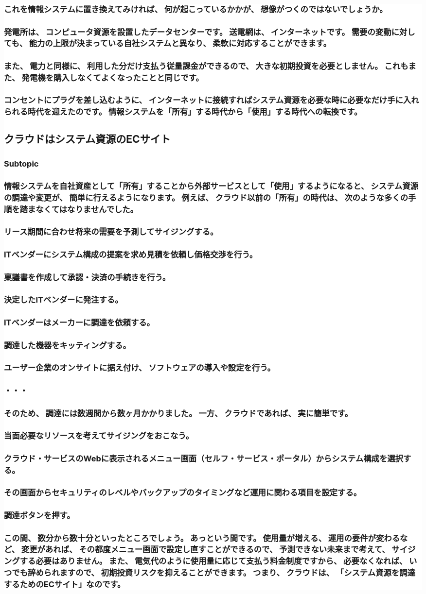 ### これを情報システムに置き換えてみければ、 何が起こっているかかが、 想像がつくのではないでしょうか。 

### 発電所は、 コンピュータ資源を設置したデータセンターです。 送電網は、 インターネットです。 需要の変動に対しても、 能力の上限が決まっている自社システムと異なり、 柔軟に対応することができます。 

### また、 電力と同様に、 利用した分だけ支払う従量課金ができるので、 大きな初期投資を必要としません。 これもまた、 発電機を購入しなくてよくなったことと同じです。 

### コンセントにプラグを差し込むように、 インターネットに接続すればシステム資源を必要な時に必要なだけ手に入れられる時代を迎えたのです。 情報システムを「所有」する時代から「使用」する時代への転換です。 

## クラウドはシステム資源のECサイト

### Subtopic

### 情報システムを自社資産として「所有」することから外部サービスとして「使用」するようになると、 システム資源の調達や変更が、 簡単に行えるようになります。 例えば、 クラウド以前の「所有」の時代は、 次のような多くの手順を踏まなくてはなりませんでした。 

### リース期間に合わせ将来の需要を予測してサイジングする。 

### ITベンダーにシステム構成の提案を求め見積を依頼し価格交渉を行う。 

### 稟議書を作成して承認・決済の手続きを行う。 

### 決定したITベンダーに発注する。 

### ITベンダーはメーカーに調達を依頼する。 

### 調達した機器をキッティングする。 

### ユーザー企業のオンサイトに据え付け、 ソフトウェアの導入や設定を行う。 

### ・・・

### そのため、 調達には数週間から数ヶ月かかりました。 一方、 クラウドであれば、 実に簡単です。 

### 当面必要なリソースを考えてサイジングをおこなう。 

### クラウド・サービスのWebに表示されるメニュー画面（セルフ・サービス・ポータル）からシステム構成を選択する。 

### その画面からセキュリティのレベルやバックアップのタイミングなど運用に関わる項目を設定する。 

### 調達ボタンを押す。 

### この間、 数分から数十分といったところでしょう。 あっという間です。 使用量が増える、 運用の要件が変わるなど、 変更があれば、 その都度メニュー画面で設定し直すことができるので、 予測できない未来まで考えて、 サイジングする必要はありません。 また、 電気代のように使用量に応じて支払う料金制度ですから、 必要なくなれば、 いつでも辞められますので、 初期投資リスクを抑えることができます。 つまり、 クラウドは、 「システム資源を調達するためのECサイト」なのです。 
